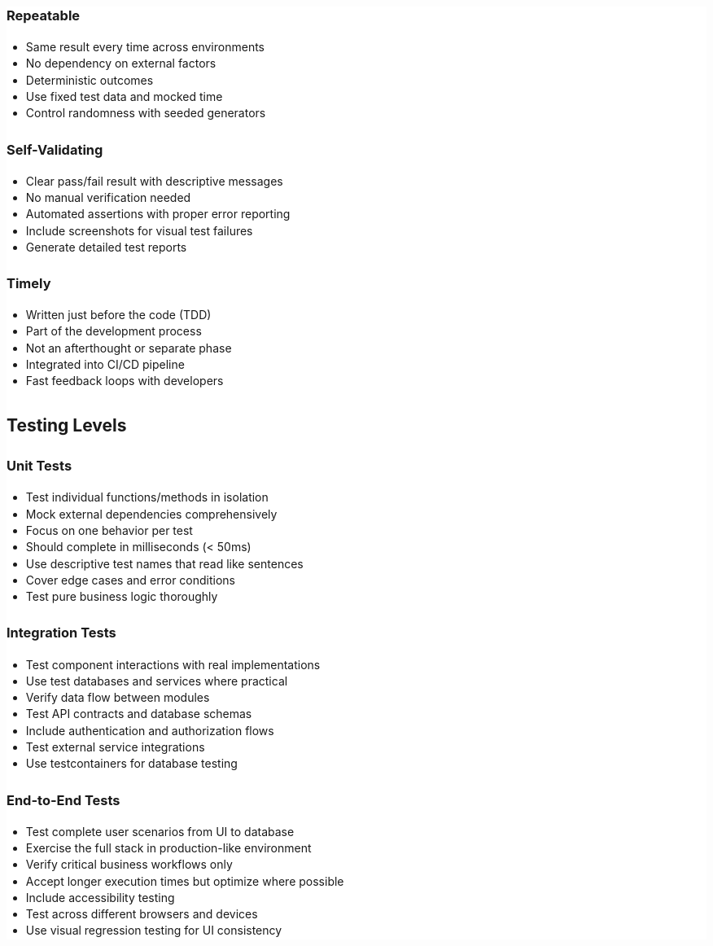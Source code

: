 ### Repeatable

- Same result every time across environments
- No dependency on external factors
- Deterministic outcomes
- Use fixed test data and mocked time
- Control randomness with seeded generators

### Self-Validating

- Clear pass/fail result with descriptive messages
- No manual verification needed
- Automated assertions with proper error reporting
- Include screenshots for visual test failures
- Generate detailed test reports

### Timely

- Written just before the code (TDD)
- Part of the development process
- Not an afterthought or separate phase
- Integrated into CI/CD pipeline
- Fast feedback loops with developers

## Testing Levels

### Unit Tests

- Test individual functions/methods in isolation
- Mock external dependencies comprehensively
- Focus on one behavior per test
- Should complete in milliseconds (< 50ms)
- Use descriptive test names that read like sentences
- Cover edge cases and error conditions
- Test pure business logic thoroughly

### Integration Tests

- Test component interactions with real implementations
- Use test databases and services where practical
- Verify data flow between modules
- Test API contracts and database schemas
- Include authentication and authorization flows
- Test external service integrations
- Use testcontainers for database testing

### End-to-End Tests

- Test complete user scenarios from UI to database
- Exercise the full stack in production-like environment
- Verify critical business workflows only
- Accept longer execution times but optimize where possible
- Include accessibility testing
- Test across different browsers and devices
- Use visual regression testing for UI consistency
